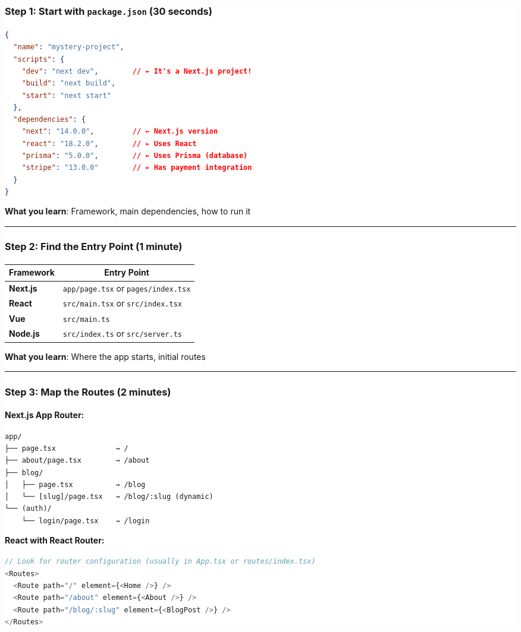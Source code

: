 ### **Step 1: Start with `package.json` (30 seconds)**
```json
{
  "name": "mystery-project",
  "scripts": {
    "dev": "next dev",        // ← It's a Next.js project!
    "build": "next build",
    "start": "next start"
  },
  "dependencies": {
    "next": "14.0.0",         // ← Next.js version
    "react": "18.2.0",        // ← Uses React
    "prisma": "5.0.0",        // ← Uses Prisma (database)
    "stripe": "13.0.0"        // ← Has payment integration
  }
}
```
**What you learn**: Framework, main dependencies, how to run it

---

### **Step 2: Find the Entry Point (1 minute)**

| Framework | Entry Point |
|-----------|-------------|
| **Next.js** | `app/page.tsx` or `pages/index.tsx` |
| **React** | `src/main.tsx` or `src/index.tsx` |
| **Vue** | `src/main.ts` |
| **Node.js** | `src/index.ts` or `src/server.ts` |

**What you learn**: Where the app starts, initial routes

---

### **Step 3: Map the Routes (2 minutes)**

**Next.js App Router:**
```
app/
├── page.tsx              → /
├── about/page.tsx        → /about
├── blog/
│   ├── page.tsx          → /blog
│   └── [slug]/page.tsx   → /blog/:slug (dynamic)
└── (auth)/
    └── login/page.tsx    → /login
```

**React with React Router:**
```typescript
// Look for router configuration (usually in App.tsx or routes/index.tsx)
<Routes>
  <Route path="/" element={<Home />} />
  <Route path="/about" element={<About />} />
  <Route path="/blog/:slug" element={<BlogPost />} />
</Routes>
```
